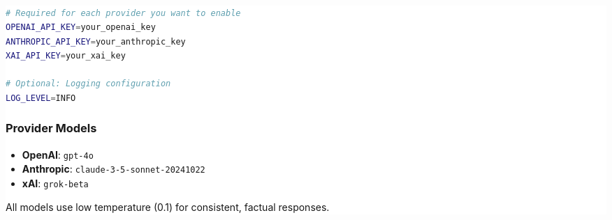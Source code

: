 ```bash
# Required for each provider you want to enable
OPENAI_API_KEY=your_openai_key
ANTHROPIC_API_KEY=your_anthropic_key
XAI_API_KEY=your_xai_key

# Optional: Logging configuration
LOG_LEVEL=INFO
```

### Provider Models
- **OpenAI**: `gpt-4o`
- **Anthropic**: `claude-3-5-sonnet-20241022`
- **xAI**: `grok-beta`

All models use low temperature (0.1) for consistent, factual responses.
